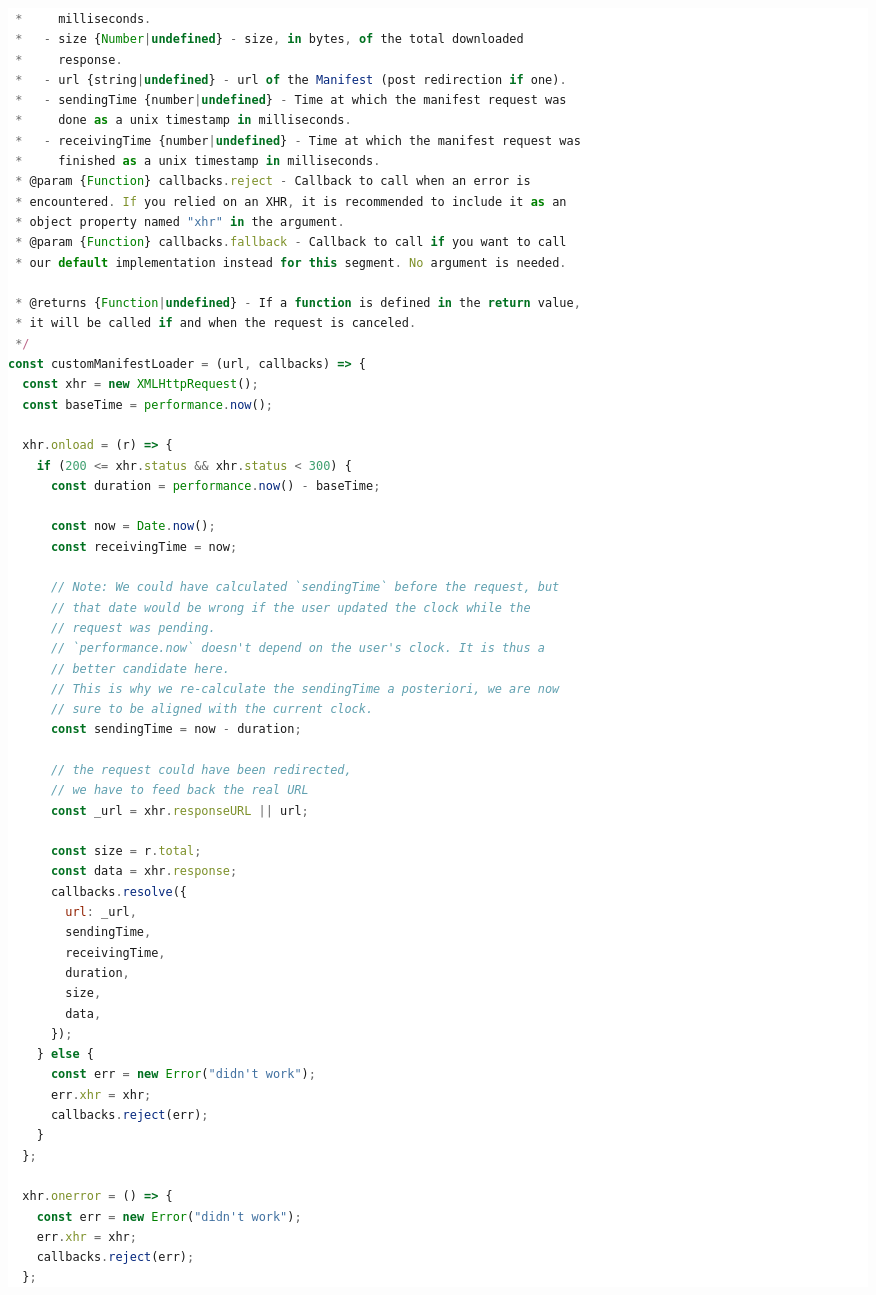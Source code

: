 ```js
 *     milliseconds.
 *   - size {Number|undefined} - size, in bytes, of the total downloaded
 *     response.
 *   - url {string|undefined} - url of the Manifest (post redirection if one).
 *   - sendingTime {number|undefined} - Time at which the manifest request was
 *     done as a unix timestamp in milliseconds.
 *   - receivingTime {number|undefined} - Time at which the manifest request was
 *     finished as a unix timestamp in milliseconds.
 * @param {Function} callbacks.reject - Callback to call when an error is
 * encountered. If you relied on an XHR, it is recommended to include it as an
 * object property named "xhr" in the argument.
 * @param {Function} callbacks.fallback - Callback to call if you want to call
 * our default implementation instead for this segment. No argument is needed.

 * @returns {Function|undefined} - If a function is defined in the return value,
 * it will be called if and when the request is canceled.
 */
const customManifestLoader = (url, callbacks) => {
  const xhr = new XMLHttpRequest();
  const baseTime = performance.now();

  xhr.onload = (r) => {
    if (200 <= xhr.status && xhr.status < 300) {
      const duration = performance.now() - baseTime;

      const now = Date.now();
      const receivingTime = now;

      // Note: We could have calculated `sendingTime` before the request, but
      // that date would be wrong if the user updated the clock while the
      // request was pending.
      // `performance.now` doesn't depend on the user's clock. It is thus a
      // better candidate here.
      // This is why we re-calculate the sendingTime a posteriori, we are now
      // sure to be aligned with the current clock.
      const sendingTime = now - duration;

      // the request could have been redirected,
      // we have to feed back the real URL
      const _url = xhr.responseURL || url;

      const size = r.total;
      const data = xhr.response;
      callbacks.resolve({
        url: _url,
        sendingTime,
        receivingTime,
        duration,
        size,
        data,
      });
    } else {
      const err = new Error("didn't work");
      err.xhr = xhr;
      callbacks.reject(err);
    }
  };

  xhr.onerror = () => {
    const err = new Error("didn't work");
    err.xhr = xhr;
    callbacks.reject(err);
  };
```